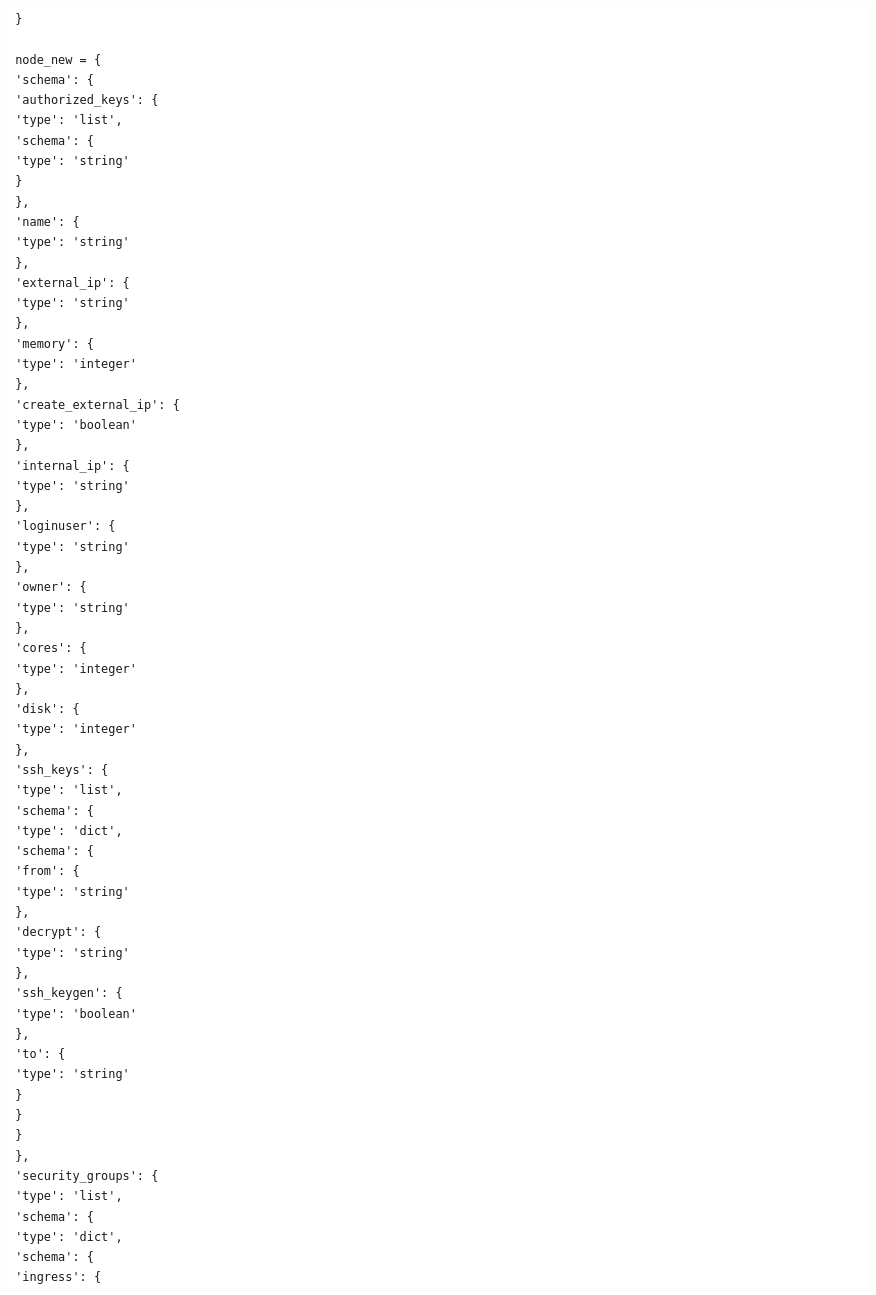 ```
 }

 node_new = {
 'schema': {
 'authorized_keys': {
 'type': 'list',
 'schema': {
 'type': 'string'
 }
 },
 'name': {
 'type': 'string'
 },
 'external_ip': {
 'type': 'string'
 },
 'memory': {
 'type': 'integer'
 },
 'create_external_ip': {
 'type': 'boolean'
 },
 'internal_ip': {
 'type': 'string'
 },
 'loginuser': {
 'type': 'string'
 },
 'owner': {
 'type': 'string'
 },
 'cores': {
 'type': 'integer'
 },
 'disk': {
 'type': 'integer'
 },
 'ssh_keys': {
 'type': 'list',
 'schema': {
 'type': 'dict',
 'schema': {
 'from': {
 'type': 'string'
 },
 'decrypt': {
 'type': 'string'
 },
 'ssh_keygen': {
 'type': 'boolean'
 },
 'to': {
 'type': 'string'
 }
 }
 }
 },
 'security_groups': {
 'type': 'list',
 'schema': {
 'type': 'dict',
 'schema': {
 'ingress': {
```